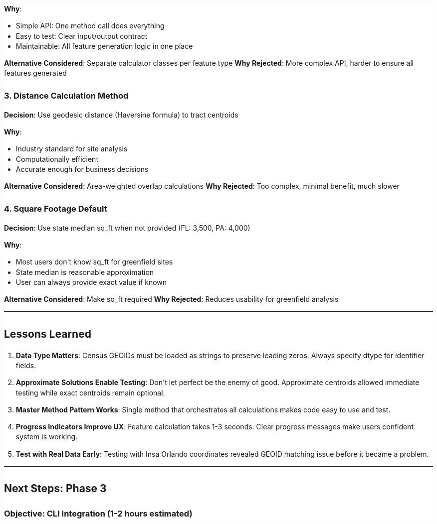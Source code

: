 **Why**:
- Simple API: One method call does everything
- Easy to test: Clear input/output contract
- Maintainable: All feature generation logic in one place

**Alternative Considered**: Separate calculator classes per feature type
**Why Rejected**: More complex API, harder to ensure all features generated

### 3. Distance Calculation Method

**Decision**: Use geodesic distance (Haversine formula) to tract centroids

**Why**:
- Industry standard for site analysis
- Computationally efficient
- Accurate enough for business decisions

**Alternative Considered**: Area-weighted overlap calculations
**Why Rejected**: Too complex, minimal benefit, much slower

### 4. Square Footage Default

**Decision**: Use state median sq_ft when not provided (FL: 3,500, PA: 4,000)

**Why**:
- Most users don't know sq_ft for greenfield sites
- State median is reasonable approximation
- User can always provide exact value if known

**Alternative Considered**: Make sq_ft required
**Why Rejected**: Reduces usability for greenfield analysis

---

## Lessons Learned

1. **Data Type Matters**: Census GEOIDs must be loaded as strings to preserve leading zeros. Always specify dtype for identifier fields.

2. **Approximate Solutions Enable Testing**: Don't let perfect be the enemy of good. Approximate centroids allowed immediate testing while exact centroids remain optional.

3. **Master Method Pattern Works**: Single method that orchestrates all calculations makes code easy to use and test.

4. **Progress Indicators Improve UX**: Feature calculation takes 1-3 seconds. Clear progress messages make users confident system is working.

5. **Test with Real Data Early**: Testing with Insa Orlando coordinates revealed GEOID matching issue before it became a problem.

---

## Next Steps: Phase 3

### Objective: CLI Integration (1-2 hours estimated)

